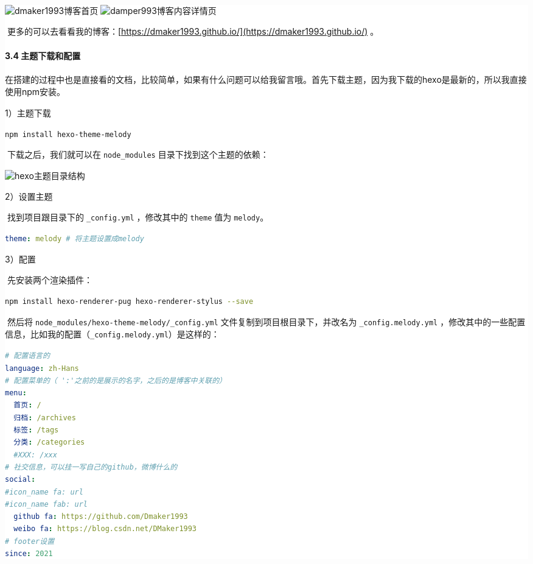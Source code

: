 ![dmaker1993博客首页](https://img-blog.csdnimg.cn/5b038cb8bc9b4fe9b99cfcba1e9bef77.png?x-oss-process=image/watermark,type_d3F5LXplbmhlaQ,shadow_50,text_Q1NETiBARE1ha2VyMTk5Mw==,size_20,color_FFFFFF,t_70,g_se,x_16#pic_center)
![damper993博客内容详情页](https://img-blog.csdnimg.cn/bc1d723e296d4913b5c0e0ab625d9b9e.png?x-oss-process=image/watermark,type_d3F5LXplbmhlaQ,shadow_50,text_Q1NETiBARE1ha2VyMTk5Mw==,size_20,color_FFFFFF,t_70,g_se,x_16#pic_center)

​	更多的可以去看看我的博客：[https://dmaker1993.github.io/](https://dmaker1993.github.io/) 。

#### 3.4 主题下载和配置

​	在搭建的过程中也是直接看的文档，比较简单，如果有什么问题可以给我留言哦。首先下载主题，因为我下载的hexo是最新的，所以我直接使用npm安装。

1）主题下载

```bash
npm install hexo-theme-melody
```

​	下载之后，我们就可以在 `node_modules` 目录下找到这个主题的依赖：

![hexo主题目录结构](https://img-blog.csdnimg.cn/04df98ca7c494ea28618cf314d0633ab.png?x-oss-process=image/watermark,type_d3F5LXplbmhlaQ,shadow_50,text_Q1NETiBARE1ha2VyMTk5Mw==,size_14,color_FFFFFF,t_70,g_se,x_16#pic_center)


2）设置主题

​	找到项目跟目录下的 `_config.yml` ，修改其中的 `theme` 值为 `melody`。

```yaml
theme: melody # 将主题设置成melody
```

3）配置

​	先安装两个渲染插件：

```bash
npm install hexo-renderer-pug hexo-renderer-stylus --save
```

​	然后将 `node_modules/hexo-theme-melody/_config.yml` 文件复制到项目根目录下，并改名为 `_config.melody.yml` ，修改其中的一些配置信息，比如我的配置（`_config.melody.yml`）是这样的：

```yaml
# 配置语言的
language: zh-Hans
# 配置菜单的（ ':'之前的是展示的名字，之后的是博客中关联的）
menu:
  首页: /
  归档: /archives
  标签: /tags
  分类: /categories
  #XXX: /xxx
# 社交信息，可以挂一写自己的github，微博什么的
social:
#icon_name fa: url
#icon_name fab: url
  github fa: https://github.com/Dmaker1993
  weibo fa: https://blog.csdn.net/DMaker1993
# footer设置
since: 2021
```
